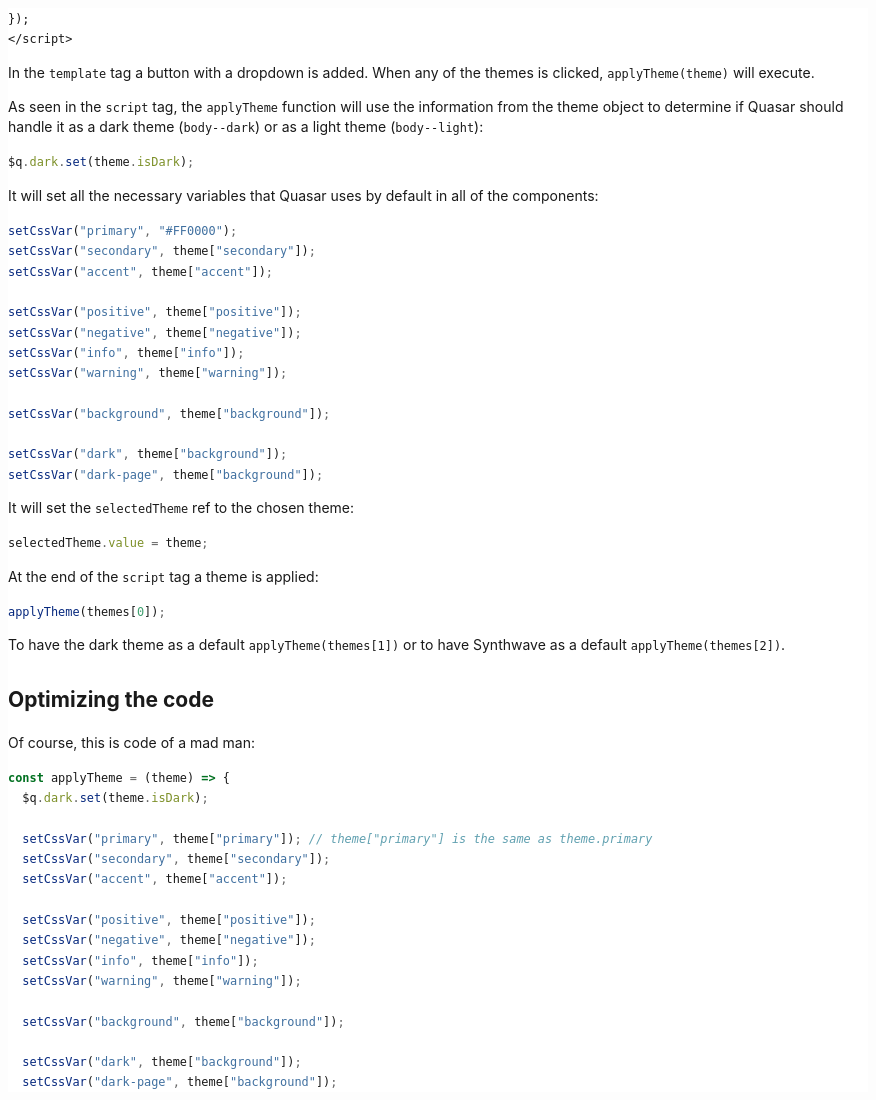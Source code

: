 ```vue
});
</script>
```

In the `template` tag a button with a dropdown is added. When any of the themes is clicked, `applyTheme(theme)` will execute.

As seen in the `script` tag, the `applyTheme` function will use the information from the theme object to determine if Quasar should handle it as a dark theme (`body--dark`) or as a light theme (`body--light`):

```js
$q.dark.set(theme.isDark);
```

It will set all the necessary variables that Quasar uses by default in all of the components:

```js
setCssVar("primary", "#FF0000");
setCssVar("secondary", theme["secondary"]);
setCssVar("accent", theme["accent"]);

setCssVar("positive", theme["positive"]);
setCssVar("negative", theme["negative"]);
setCssVar("info", theme["info"]);
setCssVar("warning", theme["warning"]);

setCssVar("background", theme["background"]);

setCssVar("dark", theme["background"]);
setCssVar("dark-page", theme["background"]);
```

It will set the `selectedTheme` ref to the chosen theme:

```js
selectedTheme.value = theme;
```

At the end of the `script` tag a theme is applied:

```js
applyTheme(themes[0]);
```

To have the dark theme as a default `applyTheme(themes[1])` or to have Synthwave as a default `applyTheme(themes[2])`.

## Optimizing the code

Of course, this is code of a mad man:

```js
const applyTheme = (theme) => {
  $q.dark.set(theme.isDark);

  setCssVar("primary", theme["primary"]); // theme["primary"] is the same as theme.primary
  setCssVar("secondary", theme["secondary"]);
  setCssVar("accent", theme["accent"]);

  setCssVar("positive", theme["positive"]);
  setCssVar("negative", theme["negative"]);
  setCssVar("info", theme["info"]);
  setCssVar("warning", theme["warning"]);

  setCssVar("background", theme["background"]);

  setCssVar("dark", theme["background"]);
  setCssVar("dark-page", theme["background"]);
```